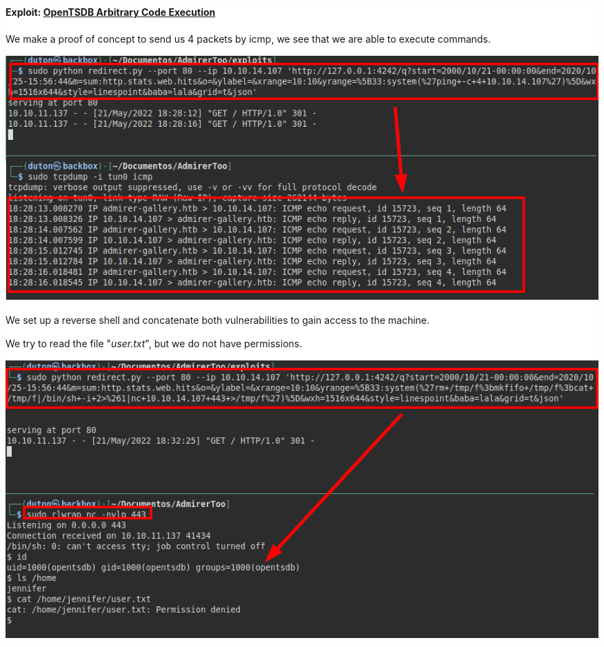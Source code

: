 #### Exploit: [OpenTSDB Arbitrary Code Execution](https://security.snyk.io/vuln/SNYK-JAVA-NETOPENTSDB-1041751l)

We make a proof of concept to send us 4 packets by icmp, we see that we are able to execute commands.

![](https://raw.githubusercontent.com/m3n0sd0n4ld/m3n0sd0n4ld.github.io/main/_posts/AdmirerToo/17.png)

We set up a reverse shell and concatenate both vulnerabilities to gain access to the machine.

We try to read the file "*user.txt*", but we do not have permissions.

![](https://raw.githubusercontent.com/m3n0sd0n4ld/m3n0sd0n4ld.github.io/main/_posts/AdmirerToo/18.png)
